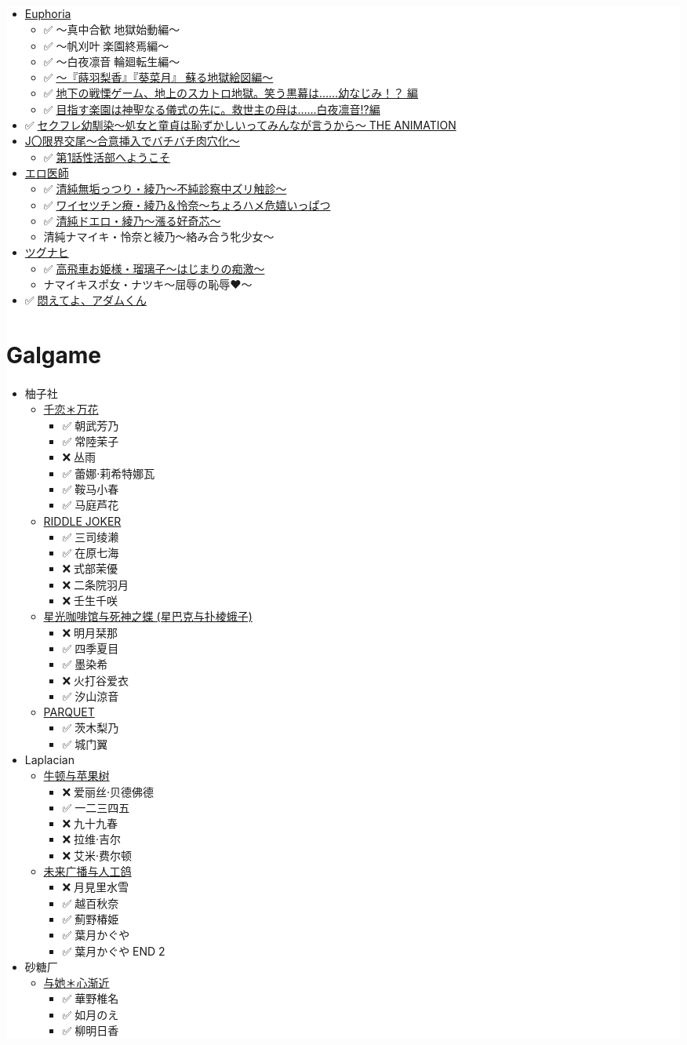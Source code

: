 - [Euphoria](http://bgm.tv/subject/30238)
  - ✅ ～真中合歓 地獄始動編～
  - ✅ ～帆刈叶 楽園終焉編～
  - ✅ ～白夜凛音 輪廻転生編～
  - ✅ [～『蒔羽梨香』『葵菜月』 蘇る地獄絵図編～](https://www.hacg.cat/wp/730.html)
  - ✅ [地下の戦慄ゲーム、地上のスカトロ地獄。笑う黒幕は……幼なじみ！？ 編](https://www.hacg.cat/wp/735.html)
  - ✅ [目指す楽園は神聖なる儀式の先に。救世主の母は……白夜凛音!?編](https://www.hacg.cat/wp/19768.html)
- ✅ [セクフレ幼馴染～処女と童貞は恥ずかしいってみんなが言うから～ THE ANIMATION](http://bgm.tv/subject/307356)
- [J〇限界交尾～合意挿入でバチバチ肉穴化～](https://bgm.tv/subject/377811)
  - ✅ [第1話性活部へようこそ](https://www.hacg.cat/wp/92707.html)
- [エロ医師](https://bgm.tv/subject/354684)
  - ✅ [清純無垢っつり・綾乃～不純診察中ズリ触診～](https://www.hacg.cat/wp/92854.html)
  - ✅ [ワイセツチン療・綾乃＆怜奈～ちょろハメ危嬉いっぱつ](https://www.hacg.cat/wp/92854.html)
  - ✅ [清純ドエロ・綾乃～漲る好奇芯～](https://www.hacg.cat/wp/92854.html)
  - 清純ナマイキ・怜奈と綾乃～絡み合う牝少女～
- [ツグナヒ](https://bgm.tv/subject/376147)
  - ✅ [高飛車お姫様・瑠璃子～はじまりの痴激～](https://www.hacg.cat/wp/92910.html)
  - ナマイキスポ女・ナツキ〜屈辱の恥辱♥〜
- ✅ [悶えてよ、アダムくん](https://bgm.tv/subject/469072)

# Galgame

* 柚子社
  * [千恋＊万花](https://bgm.tv/subject/172612)
    * ✅ 朝武芳乃
    * ✅ 常陸茉子
    * ❌ 丛雨
    * ✅ 蕾娜·莉希特娜瓦
    * ✅ 鞍马小春
    * ✅ 马庭芦花
  * [RIDDLE JOKER](https://bgm.tv/subject/231798)
    * ✅ 三司绫濑
    * ✅ 在原七海
    * ❌ 式部茉優
    * ❌ 二条院羽月
    * ❌ 壬生千咲
  * [星光咖啡馆与死神之蝶 (星巴克与扑棱蛾子)](https://bgm.tv/subject/289599)
    * ❌ 明月栞那
    * ✅ 四季夏目
    * ✅ 墨染希
    * ❌ 火打谷爱衣
    * ✅ 汐山涼音
  * [PARQUET](https://bgm.tv/subject/344272)
    * ✅ 茨木梨乃
    * ✅ 城门翼
* Laplacian
  * [牛顿与苹果树](https://bgm.tv/subject/198732)
    * ❌ 爱丽丝·贝德佛德
    * ✅ 一二三四五
    * ❌ 九十九春
    * ❌ 拉维·吉尔
    * ❌ 艾米·费尔顿
  * [未来广播与人工鸽](https://bgm.tv/subject/240016)
    * ❌ 月見里水雪
    * ✅ 越百秋奈
    * ✅ 薊野椿姫
    * ✅ 葉月かぐや
    * ✅ 葉月かぐや END 2
* 砂糖厂
  * [与她＊心渐近](https://bgm.tv/subject/181216)
    * ✅ 華野椎名
    * ✅ 如月のえ
    * ✅ 柳明日香
